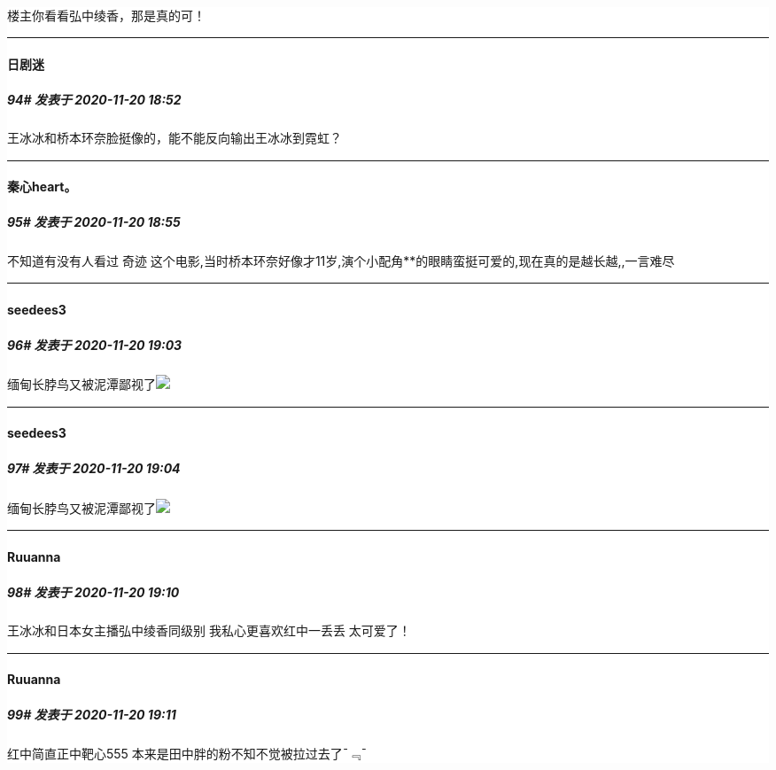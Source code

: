 
楼主你看看弘中绫香，那是真的可！


-----

####  日剧迷  
##### 94#       发表于 2020-11-20 18:52


王冰冰和桥本环奈脸挺像的，能不能反向输出王冰冰到霓虹？


-----

####  秦心heart。  
##### 95#       发表于 2020-11-20 18:55


不知道有没有人看过 奇迹 这个电影,当时桥本环奈好像才11岁,演个小配角**的眼睛蛮挺可爱的,现在真的是越长越,,一言难尽


-----

####  seedees3  
##### 96#       发表于 2020-11-20 19:03


缅甸长脖鸟又被泥潭鄙视了<img src="https://static.saraba1st.com/image/smiley/face2017/067.png" referrerpolicy="no-referrer">


-----

####  seedees3  
##### 97#       发表于 2020-11-20 19:04


缅甸长脖鸟又被泥潭鄙视了<img src="https://static.saraba1st.com/image/smiley/face2017/067.png" referrerpolicy="no-referrer">


-----

####  Ruuanna  
##### 98#       发表于 2020-11-20 19:10


王冰冰和日本女主播弘中绫香同级别
我私心更喜欢红中一丢丢 太可爱了！


-----

####  Ruuanna  
##### 99#       发表于 2020-11-20 19:11


红中简直正中靶心555 本来是田中胖的粉不知不觉被拉过去了ˉ﹃ˉ

